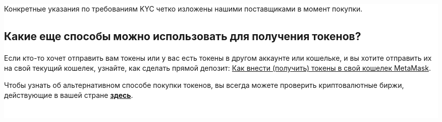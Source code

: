 
Конкретные указания по требованиям KYC четко изложены нашими поставщиками в момент покупки.


**Какие еще способы можно использовать для получения токенов?**
---------------------------------------------------------------


Если кто-то хочет отправить вам токены или у вас есть токены в другом аккаунте или кошельке, и вы хотите отправить их на свой текущий кошелек, узнайте, как сделать прямой депозит: [Как внести (получить) токены в свой кошелек MetaMask](https://support.metamask.io/hc/en-us/articles/360028141672-How-to-deposit-receive-tokens-to-your-MetaMask-Wallet?source=search&auth_token=eyJhbGciOiJIUzI1NiJ9.eyJhY2NvdW50X2lkIjoyMzEzMDkzLCJ1c2VyX2lkIjo0MTAzMjU5MzkwMTIsInRpY2tldF9pZCI6ODIxNTYsImNoYW5uZWxfaWQiOjYzLCJ0eXBlIjoiU0VBUkNIIiwiZXhwIjoxNjE0OTgyNzQ1fQ.tWPYbRq59CC8-pfSxiUz6WINRTyfnVxVe8CfCXoNC5o). 


Чтобы узнать об альтернативном способе покупки токенов, вы всегда можете проверить криптовалютные биржи, действующие в вашей стране **[здесь](https://ethereum.org/en/get-eth/#country-picker)**.  





 


